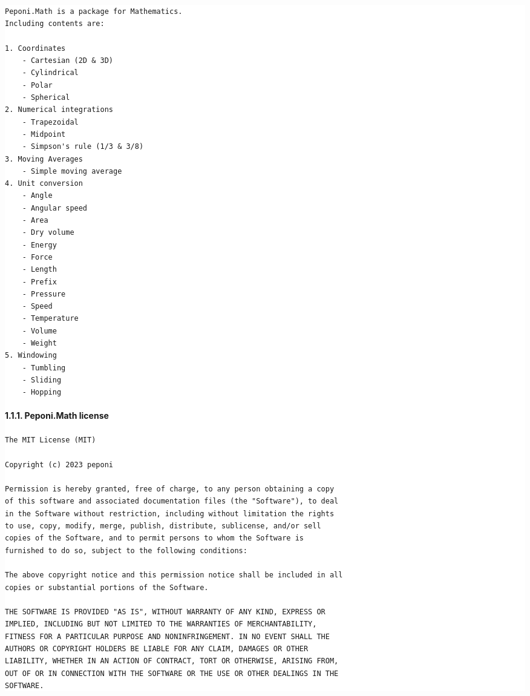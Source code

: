 ```text
Peponi.Math is a package for Mathematics.
Including contents are:

1. Coordinates
    - Cartesian (2D & 3D)
    - Cylindrical
    - Polar
    - Spherical
2. Numerical integrations
    - Trapezoidal
    - Midpoint
    - Simpson's rule (1/3 & 3/8)
3. Moving Averages
    - Simple moving average
4. Unit conversion
    - Angle
    - Angular speed
    - Area
    - Dry volume
    - Energy
    - Force
    - Length
    - Prefix
    - Pressure
    - Speed
    - Temperature
    - Volume
    - Weight
5. Windowing
    - Tumbling
    - Sliding
    - Hopping
```


#### 1.1.1. Peponi.Math license


```text
The MIT License (MIT)

Copyright (c) 2023 peponi

Permission is hereby granted, free of charge, to any person obtaining a copy
of this software and associated documentation files (the "Software"), to deal
in the Software without restriction, including without limitation the rights
to use, copy, modify, merge, publish, distribute, sublicense, and/or sell
copies of the Software, and to permit persons to whom the Software is
furnished to do so, subject to the following conditions:

The above copyright notice and this permission notice shall be included in all
copies or substantial portions of the Software.

THE SOFTWARE IS PROVIDED "AS IS", WITHOUT WARRANTY OF ANY KIND, EXPRESS OR
IMPLIED, INCLUDING BUT NOT LIMITED TO THE WARRANTIES OF MERCHANTABILITY,
FITNESS FOR A PARTICULAR PURPOSE AND NONINFRINGEMENT. IN NO EVENT SHALL THE
AUTHORS OR COPYRIGHT HOLDERS BE LIABLE FOR ANY CLAIM, DAMAGES OR OTHER
LIABILITY, WHETHER IN AN ACTION OF CONTRACT, TORT OR OTHERWISE, ARISING FROM,
OUT OF OR IN CONNECTION WITH THE SOFTWARE OR THE USE OR OTHER DEALINGS IN THE
SOFTWARE.
```
